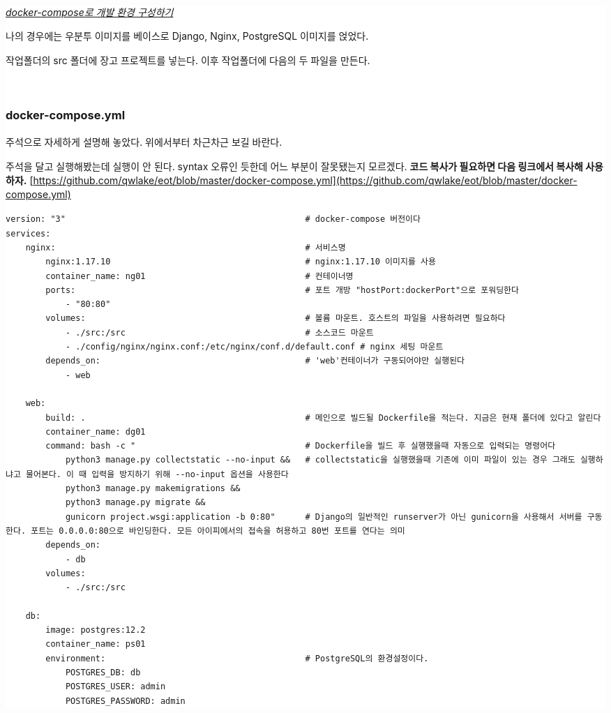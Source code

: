 *[docker-compose로 개발 환경 구성하기](https://www.44bits.io/ko/post/almost-perfect-development-environment-with-docker-and-docker-compose#%EB%8F%84%EC%BB%A4-%EC%BB%B4%ED%8F%AC%EC%A6%88%EB%A1%9C-%EA%B0%9C%EB%B0%9C-%ED%99%98%EA%B2%BD-%EA%B5%AC%EC%84%B1%ED%95%98%EA%B8%B0)*

나의 경우에는 우분투 이미지를 베이스로 Django, Nginx, PostgreSQL 이미지를 얹었다.

​작업폴더의 src 폴더에 장고 프로젝트를 넣는다. 이후 작업폴더에 다음의 두 파일을 만든다.

​

### **docker-compose.yml**

주석으로 자세하게 설명해 놓았다. 위에서부터 차근차근 보길 바란다.

주석을 달고 실행해봤는데 실행이 안 된다. syntax 오류인 듯한데 어느 부분이 잘못됐는지 모르겠다. **코드 복사가 필요하면 다음 링크에서 복사해 사용하자.** [https://github.com/qwlake/eot/blob/master/docker-compose.yml](https://github.com/qwlake/eot/blob/master/docker-compose.yml)

```docker
version: "3"                                                # docker-compose 버전이다
services:                                                   
    nginx:                                                  # 서비스명
        nginx:1.17.10                                       # nginx:1.17.10 이미지를 사용
        container_name: ng01                                # 컨테이너명
        ports:                                              # 포트 개방 "hostPort:dockerPort"으로 포워딩한다
            - "80:80"                                       
        volumes:                                            # 볼륨 마운트. 호스트의 파일을 사용하려면 필요하다
            - ./src:/src                                    # 소스코드 마운트
            - ./config/nginx/nginx.conf:/etc/nginx/conf.d/default.conf # nginx 세팅 마운트
        depends_on:                                         # 'web'컨테이너가 구동되어야만 실행된다
            - web                                           

    web:                                                    
        build: .                                            # 메인으로 빌드될 Dockerfile을 적는다. 지금은 현재 폴더에 있다고 알린다
        container_name: dg01                                
        command: bash -c "                                  # Dockerfile을 빌드 후 실행했을때 자동으로 입력되는 명령어다
            python3 manage.py collectstatic --no-input &&   # collectstatic을 실행했을때 기존에 이미 파일이 있는 경우 그래도 실행하냐고 물어본다. 이 때 입력을 방지하기 위해 --no-input 옵션을 사용한다
            python3 manage.py makemigrations &&             
            python3 manage.py migrate &&                    
            gunicorn project.wsgi:application -b 0:80"      # Django의 일반적인 runserver가 아닌 gunicorn을 사용해서 서버를 구동한다. 포트는 0.0.0.0:80으로 바인딩한다. 모든 아이피에서의 접속을 허용하고 80번 포트를 연다는 의미
        depends_on:                                         
            - db                                            
        volumes:                                            
            - ./src:/src                                    

    db:                                                     
        image: postgres:12.2                                
        container_name: ps01                                
        environment:                                        # PostgreSQL의 환경설정이다.
            POSTGRES_DB: db                                 
            POSTGRES_USER: admin                            
            POSTGRES_PASSWORD: admin
```
